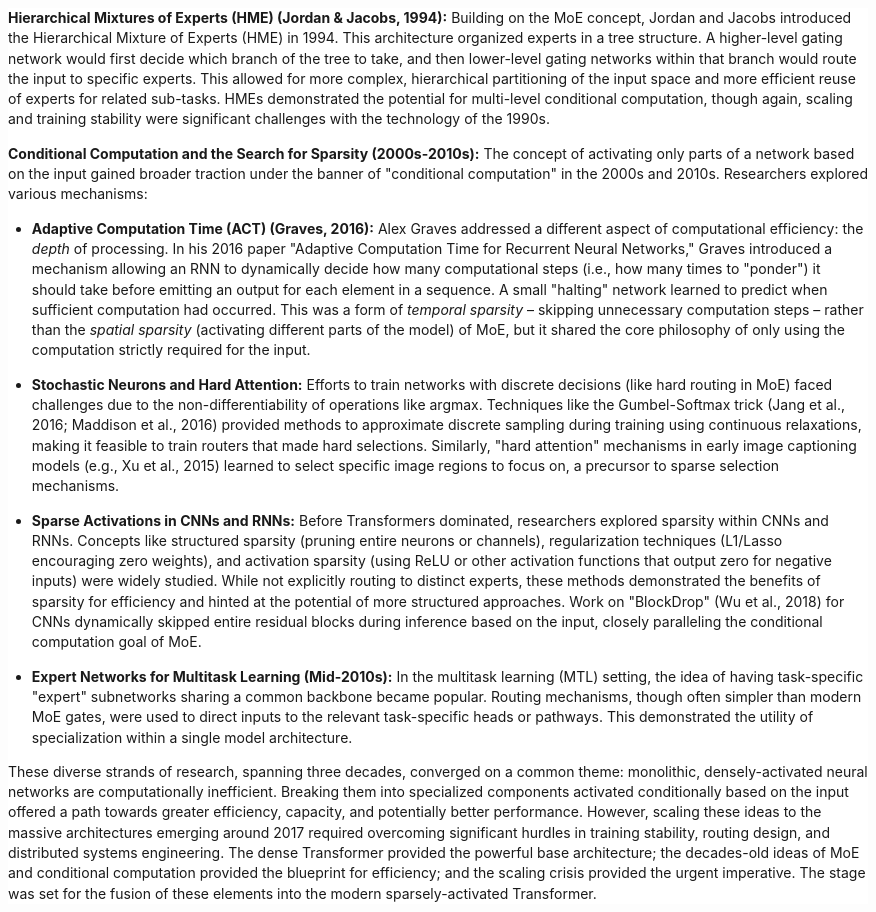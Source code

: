 **Hierarchical Mixtures of Experts (HME) (Jordan & Jacobs, 1994):** Building on the MoE concept, Jordan and Jacobs introduced the Hierarchical Mixture of Experts (HME) in 1994. This architecture organized experts in a tree structure. A higher-level gating network would first decide which branch of the tree to take, and then lower-level gating networks within that branch would route the input to specific experts. This allowed for more complex, hierarchical partitioning of the input space and more efficient reuse of experts for related sub-tasks. HMEs demonstrated the potential for multi-level conditional computation, though again, scaling and training stability were significant challenges with the technology of the 1990s.

**Conditional Computation and the Search for Sparsity (2000s-2010s):** The concept of activating only parts of a network based on the input gained broader traction under the banner of "conditional computation" in the 2000s and 2010s. Researchers explored various mechanisms:

*   **Adaptive Computation Time (ACT) (Graves, 2016):** Alex Graves addressed a different aspect of computational efficiency: the *depth* of processing. In his 2016 paper "Adaptive Computation Time for Recurrent Neural Networks," Graves introduced a mechanism allowing an RNN to dynamically decide how many computational steps (i.e., how many times to "ponder") it should take before emitting an output for each element in a sequence. A small "halting" network learned to predict when sufficient computation had occurred. This was a form of *temporal sparsity* – skipping unnecessary computation steps – rather than the *spatial sparsity* (activating different parts of the model) of MoE, but it shared the core philosophy of only using the computation strictly required for the input.

*   **Stochastic Neurons and Hard Attention:** Efforts to train networks with discrete decisions (like hard routing in MoE) faced challenges due to the non-differentiability of operations like argmax. Techniques like the Gumbel-Softmax trick (Jang et al., 2016; Maddison et al., 2016) provided methods to approximate discrete sampling during training using continuous relaxations, making it feasible to train routers that made hard selections. Similarly, "hard attention" mechanisms in early image captioning models (e.g., Xu et al., 2015) learned to select specific image regions to focus on, a precursor to sparse selection mechanisms.

*   **Sparse Activations in CNNs and RNNs:** Before Transformers dominated, researchers explored sparsity within CNNs and RNNs. Concepts like structured sparsity (pruning entire neurons or channels), regularization techniques (L1/Lasso encouraging zero weights), and activation sparsity (using ReLU or other activation functions that output zero for negative inputs) were widely studied. While not explicitly routing to distinct experts, these methods demonstrated the benefits of sparsity for efficiency and hinted at the potential of more structured approaches. Work on "BlockDrop" (Wu et al., 2018) for CNNs dynamically skipped entire residual blocks during inference based on the input, closely paralleling the conditional computation goal of MoE.

*   **Expert Networks for Multitask Learning (Mid-2010s):** In the multitask learning (MTL) setting, the idea of having task-specific "expert" subnetworks sharing a common backbone became popular. Routing mechanisms, though often simpler than modern MoE gates, were used to direct inputs to the relevant task-specific heads or pathways. This demonstrated the utility of specialization within a single model architecture.

These diverse strands of research, spanning three decades, converged on a common theme: monolithic, densely-activated neural networks are computationally inefficient. Breaking them into specialized components activated conditionally based on the input offered a path towards greater efficiency, capacity, and potentially better performance. However, scaling these ideas to the massive architectures emerging around 2017 required overcoming significant hurdles in training stability, routing design, and distributed systems engineering. The dense Transformer provided the powerful base architecture; the decades-old ideas of MoE and conditional computation provided the blueprint for efficiency; and the scaling crisis provided the urgent imperative. The stage was set for the fusion of these elements into the modern sparsely-activated Transformer.
